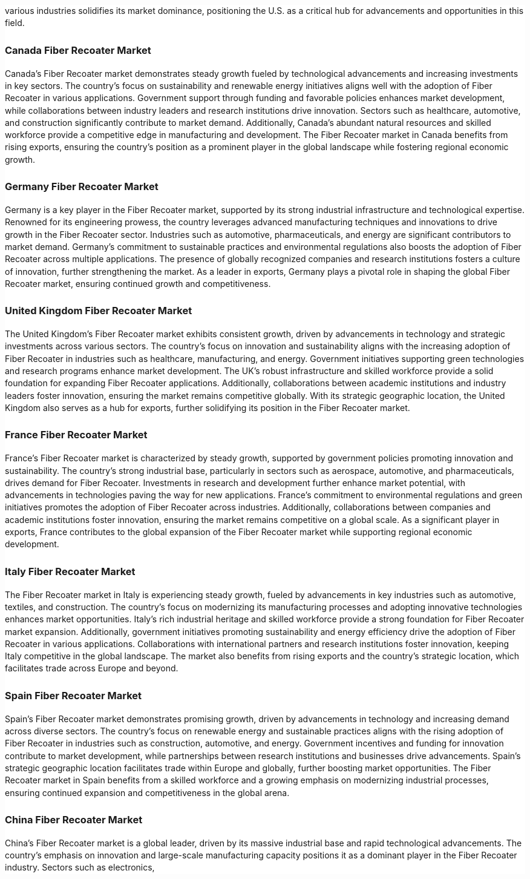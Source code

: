 various industries solidifies its market dominance, positioning the U.S. as a critical hub for advancements and opportunities in this field.</p><h3>Canada Fiber Recoater Market</h3><p>Canada&rsquo;s Fiber Recoater market demonstrates steady growth fueled by technological advancements and increasing investments in key sectors. The country&rsquo;s focus on sustainability and renewable energy initiatives aligns well with the adoption of Fiber Recoater in various applications. Government support through funding and favorable policies enhances market development, while collaborations between industry leaders and research institutions drive innovation. Sectors such as healthcare, automotive, and construction significantly contribute to market demand. Additionally, Canada&rsquo;s abundant natural resources and skilled workforce provide a competitive edge in manufacturing and development. The Fiber Recoater market in Canada benefits from rising exports, ensuring the country&rsquo;s position as a prominent player in the global landscape while fostering regional economic growth.</p><h3>Germany Fiber Recoater Market</h3><p>Germany is a key player in the Fiber Recoater market, supported by its strong industrial infrastructure and technological expertise. Renowned for its engineering prowess, the country leverages advanced manufacturing techniques and innovations to drive growth in the Fiber Recoater sector. Industries such as automotive, pharmaceuticals, and energy are significant contributors to market demand. Germany&rsquo;s commitment to sustainable practices and environmental regulations also boosts the adoption of Fiber Recoater across multiple applications. The presence of globally recognized companies and research institutions fosters a culture of innovation, further strengthening the market. As a leader in exports, Germany plays a pivotal role in shaping the global Fiber Recoater market, ensuring continued growth and competitiveness.</p><h3>United Kingdom Fiber Recoater Market</h3><p>The United Kingdom&rsquo;s Fiber Recoater market exhibits consistent growth, driven by advancements in technology and strategic investments across various sectors. The country&rsquo;s focus on innovation and sustainability aligns with the increasing adoption of Fiber Recoater in industries such as healthcare, manufacturing, and energy. Government initiatives supporting green technologies and research programs enhance market development. The UK&rsquo;s robust infrastructure and skilled workforce provide a solid foundation for expanding Fiber Recoater applications. Additionally, collaborations between academic institutions and industry leaders foster innovation, ensuring the market remains competitive globally. With its strategic geographic location, the United Kingdom also serves as a hub for exports, further solidifying its position in the Fiber Recoater market.</p><h3>France Fiber Recoater Market</h3><p>France&rsquo;s Fiber Recoater market is characterized by steady growth, supported by government policies promoting innovation and sustainability. The country&rsquo;s strong industrial base, particularly in sectors such as aerospace, automotive, and pharmaceuticals, drives demand for Fiber Recoater. Investments in research and development further enhance market potential, with advancements in technologies paving the way for new applications. France&rsquo;s commitment to environmental regulations and green initiatives promotes the adoption of Fiber Recoater across industries. Additionally, collaborations between companies and academic institutions foster innovation, ensuring the market remains competitive on a global scale. As a significant player in exports, France contributes to the global expansion of the Fiber Recoater market while supporting regional economic development.</p><h3>Italy Fiber Recoater Market</h3><p>The Fiber Recoater market in Italy is experiencing steady growth, fueled by advancements in key industries such as automotive, textiles, and construction. The country&rsquo;s focus on modernizing its manufacturing processes and adopting innovative technologies enhances market opportunities. Italy&rsquo;s rich industrial heritage and skilled workforce provide a strong foundation for Fiber Recoater market expansion. Additionally, government initiatives promoting sustainability and energy efficiency drive the adoption of Fiber Recoater in various applications. Collaborations with international partners and research institutions foster innovation, keeping Italy competitive in the global landscape. The market also benefits from rising exports and the country&rsquo;s strategic location, which facilitates trade across Europe and beyond.</p><h3>Spain Fiber Recoater Market</h3><p>Spain&rsquo;s Fiber Recoater market demonstrates promising growth, driven by advancements in technology and increasing demand across diverse sectors. The country&rsquo;s focus on renewable energy and sustainable practices aligns with the rising adoption of Fiber Recoater in industries such as construction, automotive, and energy. Government incentives and funding for innovation contribute to market development, while partnerships between research institutions and businesses drive advancements. Spain&rsquo;s strategic geographic location facilitates trade within Europe and globally, further boosting market opportunities. The Fiber Recoater market in Spain benefits from a skilled workforce and a growing emphasis on modernizing industrial processes, ensuring continued expansion and competitiveness in the global arena.</p><h3>China Fiber Recoater Market</h3><p>China&rsquo;s Fiber Recoater market is a global leader, driven by its massive industrial base and rapid technological advancements. The country&rsquo;s emphasis on innovation and large-scale manufacturing capacity positions it as a dominant player in the Fiber Recoater industry. Sectors such as electronics,